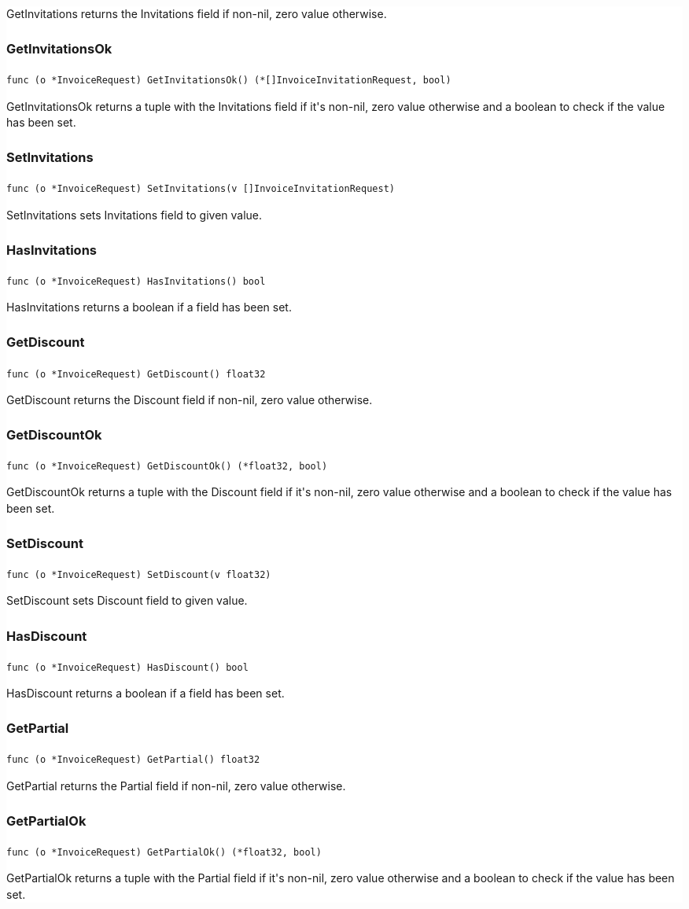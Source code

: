 GetInvitations returns the Invitations field if non-nil, zero value otherwise.

### GetInvitationsOk

`func (o *InvoiceRequest) GetInvitationsOk() (*[]InvoiceInvitationRequest, bool)`

GetInvitationsOk returns a tuple with the Invitations field if it's non-nil, zero value otherwise
and a boolean to check if the value has been set.

### SetInvitations

`func (o *InvoiceRequest) SetInvitations(v []InvoiceInvitationRequest)`

SetInvitations sets Invitations field to given value.

### HasInvitations

`func (o *InvoiceRequest) HasInvitations() bool`

HasInvitations returns a boolean if a field has been set.

### GetDiscount

`func (o *InvoiceRequest) GetDiscount() float32`

GetDiscount returns the Discount field if non-nil, zero value otherwise.

### GetDiscountOk

`func (o *InvoiceRequest) GetDiscountOk() (*float32, bool)`

GetDiscountOk returns a tuple with the Discount field if it's non-nil, zero value otherwise
and a boolean to check if the value has been set.

### SetDiscount

`func (o *InvoiceRequest) SetDiscount(v float32)`

SetDiscount sets Discount field to given value.

### HasDiscount

`func (o *InvoiceRequest) HasDiscount() bool`

HasDiscount returns a boolean if a field has been set.

### GetPartial

`func (o *InvoiceRequest) GetPartial() float32`

GetPartial returns the Partial field if non-nil, zero value otherwise.

### GetPartialOk

`func (o *InvoiceRequest) GetPartialOk() (*float32, bool)`

GetPartialOk returns a tuple with the Partial field if it's non-nil, zero value otherwise
and a boolean to check if the value has been set.
